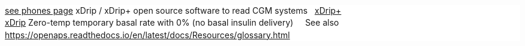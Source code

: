  <td></td>
 <td><a href="../Getting-Started/Phones.html#phone-background">see phones page</a></td>
</tr>
<tr>
 <td>xDrip / xDrip+</td>
 <td>open source software to read CGM systems</td>
 <td>&nbsp;</td>
 <td><a href="https://jamorham.github.io/#xdrip-plus">xDrip+</a><br><a href="http://stephenblackwasalreadytaken.github.io/xDrip/">xDrip</a></td>
</tr>
<tr>
 <td>Zero-temp</td>
 <td>temporary basal rate with 0% (no basal insulin delivery)</td>
 <td>&nbsp;</td>
 <td>&nbsp;</td>
</tr>
<tr>
 <td colspan=4>See also <a href="https://openaps.readthedocs.io/en/latest/docs/Resources/glossary.html">https://openaps.readthedocs.io/en/latest/docs/Resources/glossary.html</a></td>
</tr>
</table>